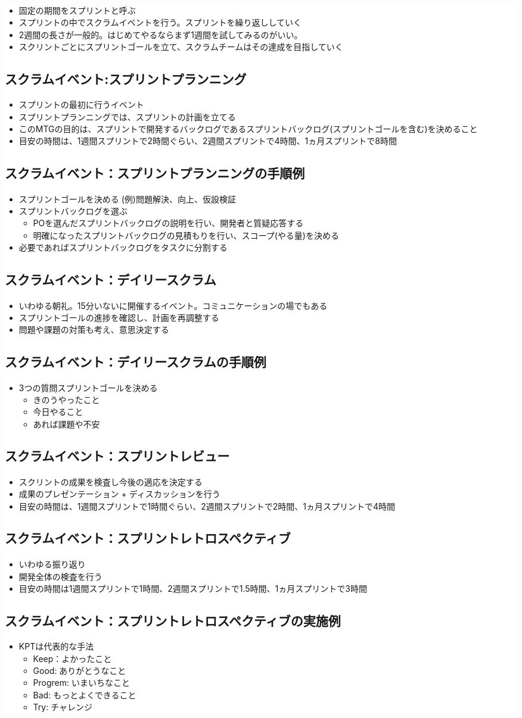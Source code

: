 - 固定の期間をスプリントと呼ぶ
- スプリントの中でスクラムイベントを行う。スプリントを繰り返ししていく
- 2週間の長さが一般的。はじめてやるならまず1週間を試してみるのがいい。
- スクリントごとにスプリントゴールを立て、スクラムチームはその達成を目指していく

## スクラムイベント:スプリントプランニング

- スプリントの最初に行うイベント
- スプリントプランニングでは、スプリントの計画を立てる
- このMTGの目的は、スプリントで開発するバックログであるスプリントバックログ(スプリントゴールを含む)を決めること
- 目安の時間は、1週間スプリントで2時間ぐらい、2週間スプリントで4時間、1ヵ月スプリントで8時間

## スクラムイベント：スプリントプランニングの手順例

- スプリントゴールを決める
  (例)問題解決、向上、仮設検証
- スプリントバックログを選ぶ
  - POを選んだスプリントバックログの説明を行い、開発者と質疑応答する
  - 明確になったスプリントバックログの見積もりを行い、スコープ(やる量)を決める
- 必要であればスプリントバックログをタスクに分割する

 ## スクラムイベント：デイリースクラム

 - いわゆる朝礼。15分いないに開催するイベント。コミュニケーションの場でもある
 - スプリントゴールの進捗を確認し、計画を再調整する
 - 問題や課題の対策も考え、意思決定する

## スクラムイベント：デイリースクラムの手順例

- 3つの質問スプリントゴールを決める
  - きのうやったこと
  - 今日やること
  - あれば課題や不安

## スクラムイベント：スプリントレビュー

- スクリントの成果を検査し今後の適応を決定する
- 成果のプレゼンテーション + ディスカッションを行う
- 目安の時間は、1週間スプリントで1時間ぐらい、2週間スプリントで2時間、1ヵ月スプリントで4時間

## スクラムイベント：スプリントレトロスペクティブ

- いわゆる振り返り
- 開発全体の検査を行う
- 目安の時間は1週間スプリントで1時間、2週間スプリントで1.5時間、1ヵ月スプリントで3時間

## スクラムイベント：スプリントレトロスペクティブの実施例

- KPTは代表的な手法
  - Keep：よかったこと
  - Good: ありがとうなこと
  - Progrem: いまいちなこと
  - Bad: もっとよくできること
  - Try: チャレンジ
